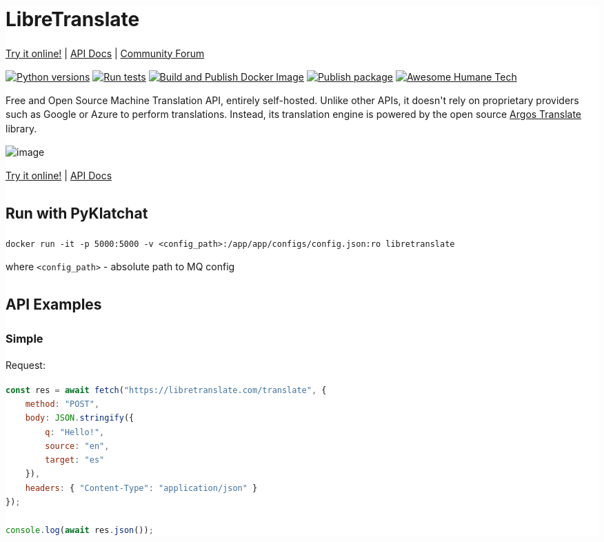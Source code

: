 # LibreTranslate

[Try it online!](https://libretranslate.com) | [API Docs](https://libretranslate.com/docs) | [Community Forum](https://community.libretranslate.com/)

[![Python versions](https://img.shields.io/pypi/pyversions/libretranslate)](https://pypi.org/project/libretranslate) [![Run tests](https://github.com/LibreTranslate/LibreTranslate/workflows/Run%20tests/badge.svg)](https://github.com/LibreTranslate/LibreTranslate/actions?query=workflow%3A%22Run+tests%22) [![Build and Publish Docker Image](https://github.com/LibreTranslate/LibreTranslate/actions/workflows/publish-docker.yml/badge.svg)](https://github.com/LibreTranslate/LibreTranslate/actions/workflows/publish-docker.yml) [![Publish package](https://github.com/LibreTranslate/LibreTranslate/actions/workflows/publish-package.yml/badge.svg)](https://github.com/LibreTranslate/LibreTranslate/actions/workflows/publish-package.yml) [![Awesome Humane Tech](https://raw.githubusercontent.com/humanetech-community/awesome-humane-tech/main/humane-tech-badge.svg?sanitize=true)](https://github.com/humanetech-community/awesome-humane-tech)

Free and Open Source Machine Translation API, entirely self-hosted. Unlike other APIs, it doesn't rely on proprietary providers such as Google or Azure to perform translations. Instead, its translation engine is powered by the open source [Argos Translate](https://github.com/argosopentech/argos-translate) library.

![image](https://user-images.githubusercontent.com/64697405/139015751-279f31ac-36f1-4950-9ea7-87e76bf65f51.png)


[Try it online!](https://libretranslate.com) | [API Docs](https://libretranslate.com/docs)

## Run with PyKlatchat

```
docker run -it -p 5000:5000 -v <config_path>:/app/app/configs/config.json:ro libretranslate
```
where `<config_path>` - absolute path to MQ config

## API Examples


### Simple

Request:

```javascript
const res = await fetch("https://libretranslate.com/translate", {
	method: "POST",
	body: JSON.stringify({
		q: "Hello!",
		source: "en",
		target: "es"
	}),
	headers: { "Content-Type": "application/json" }
});

console.log(await res.json());
```
